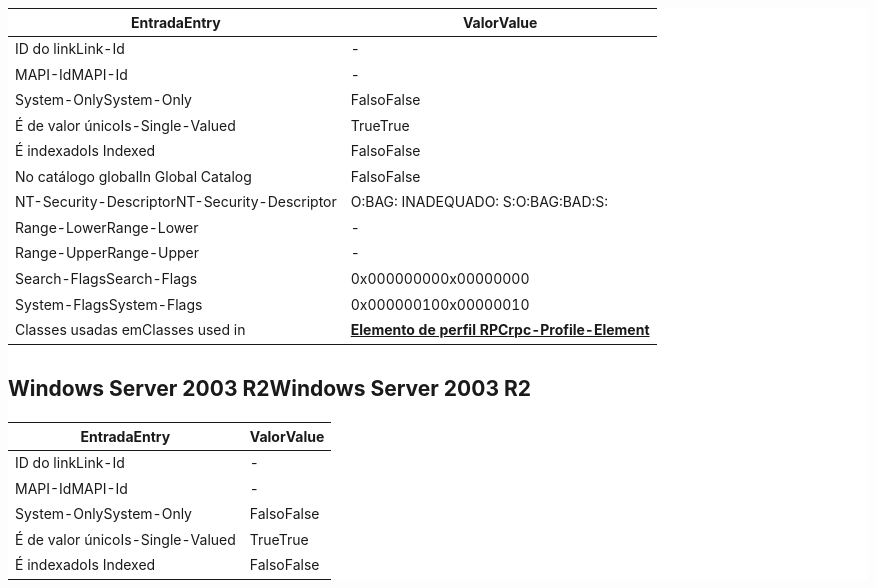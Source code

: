 

| <span data-ttu-id="1f8ca-153">Entrada</span><span class="sxs-lookup"><span data-stu-id="1f8ca-153">Entry</span></span> | <span data-ttu-id="1f8ca-154">Valor</span><span class="sxs-lookup"><span data-stu-id="1f8ca-154">Value</span></span> |
|------------------------|---------------------------------------------------------------|
| <span data-ttu-id="1f8ca-155">ID do link</span><span class="sxs-lookup"><span data-stu-id="1f8ca-155">Link-Id</span></span>                | \-                                                            |
| <span data-ttu-id="1f8ca-156">MAPI-Id</span><span class="sxs-lookup"><span data-stu-id="1f8ca-156">MAPI-Id</span></span>                | \-                                                            |
| <span data-ttu-id="1f8ca-157">System-Only</span><span class="sxs-lookup"><span data-stu-id="1f8ca-157">System-Only</span></span>            | <span data-ttu-id="1f8ca-158">Falso</span><span class="sxs-lookup"><span data-stu-id="1f8ca-158">False</span></span>                                                         |
| <span data-ttu-id="1f8ca-159">É de valor único</span><span class="sxs-lookup"><span data-stu-id="1f8ca-159">Is-Single-Valued</span></span>       | <span data-ttu-id="1f8ca-160">True</span><span class="sxs-lookup"><span data-stu-id="1f8ca-160">True</span></span>                                                          |
| <span data-ttu-id="1f8ca-161">É indexado</span><span class="sxs-lookup"><span data-stu-id="1f8ca-161">Is Indexed</span></span>             | <span data-ttu-id="1f8ca-162">Falso</span><span class="sxs-lookup"><span data-stu-id="1f8ca-162">False</span></span>                                                         |
| <span data-ttu-id="1f8ca-163">No catálogo global</span><span class="sxs-lookup"><span data-stu-id="1f8ca-163">In Global Catalog</span></span>      | <span data-ttu-id="1f8ca-164">Falso</span><span class="sxs-lookup"><span data-stu-id="1f8ca-164">False</span></span>                                                         |
| <span data-ttu-id="1f8ca-165">NT-Security-Descriptor</span><span class="sxs-lookup"><span data-stu-id="1f8ca-165">NT-Security-Descriptor</span></span> | <span data-ttu-id="1f8ca-166">O:BAG: INADEQUADO: S:</span><span class="sxs-lookup"><span data-stu-id="1f8ca-166">O:BAG:BAD:S:</span></span>                                                  |
| <span data-ttu-id="1f8ca-167">Range-Lower</span><span class="sxs-lookup"><span data-stu-id="1f8ca-167">Range-Lower</span></span>            | \-                                                            |
| <span data-ttu-id="1f8ca-168">Range-Upper</span><span class="sxs-lookup"><span data-stu-id="1f8ca-168">Range-Upper</span></span>            | \-                                                            |
| <span data-ttu-id="1f8ca-169">Search-Flags</span><span class="sxs-lookup"><span data-stu-id="1f8ca-169">Search-Flags</span></span>           | <span data-ttu-id="1f8ca-170">0x00000000</span><span class="sxs-lookup"><span data-stu-id="1f8ca-170">0x00000000</span></span>                                                    |
| <span data-ttu-id="1f8ca-171">System-Flags</span><span class="sxs-lookup"><span data-stu-id="1f8ca-171">System-Flags</span></span>           | <span data-ttu-id="1f8ca-172">0x00000010</span><span class="sxs-lookup"><span data-stu-id="1f8ca-172">0x00000010</span></span>                                                    |
| <span data-ttu-id="1f8ca-173">Classes usadas em</span><span class="sxs-lookup"><span data-stu-id="1f8ca-173">Classes used in</span></span>        | [<span data-ttu-id="1f8ca-174">**Elemento de perfil RPC**</span><span class="sxs-lookup"><span data-stu-id="1f8ca-174">**rpc-Profile-Element**</span></span>](c-rpcprofileelement.md)<br/> |



## <a name="windows-server-2003-r2"></a><span data-ttu-id="1f8ca-175">Windows Server 2003 R2</span><span class="sxs-lookup"><span data-stu-id="1f8ca-175">Windows Server 2003 R2</span></span>



| <span data-ttu-id="1f8ca-176">Entrada</span><span class="sxs-lookup"><span data-stu-id="1f8ca-176">Entry</span></span> | <span data-ttu-id="1f8ca-177">Valor</span><span class="sxs-lookup"><span data-stu-id="1f8ca-177">Value</span></span> |
|------------------------|---------------------------------------------------------------|
| <span data-ttu-id="1f8ca-178">ID do link</span><span class="sxs-lookup"><span data-stu-id="1f8ca-178">Link-Id</span></span>                | \-                                                            |
| <span data-ttu-id="1f8ca-179">MAPI-Id</span><span class="sxs-lookup"><span data-stu-id="1f8ca-179">MAPI-Id</span></span>                | \-                                                            |
| <span data-ttu-id="1f8ca-180">System-Only</span><span class="sxs-lookup"><span data-stu-id="1f8ca-180">System-Only</span></span>            | <span data-ttu-id="1f8ca-181">Falso</span><span class="sxs-lookup"><span data-stu-id="1f8ca-181">False</span></span>                                                         |
| <span data-ttu-id="1f8ca-182">É de valor único</span><span class="sxs-lookup"><span data-stu-id="1f8ca-182">Is-Single-Valued</span></span>       | <span data-ttu-id="1f8ca-183">True</span><span class="sxs-lookup"><span data-stu-id="1f8ca-183">True</span></span>                                                          |
| <span data-ttu-id="1f8ca-184">É indexado</span><span class="sxs-lookup"><span data-stu-id="1f8ca-184">Is Indexed</span></span>             | <span data-ttu-id="1f8ca-185">Falso</span><span class="sxs-lookup"><span data-stu-id="1f8ca-185">False</span></span>                                                         |